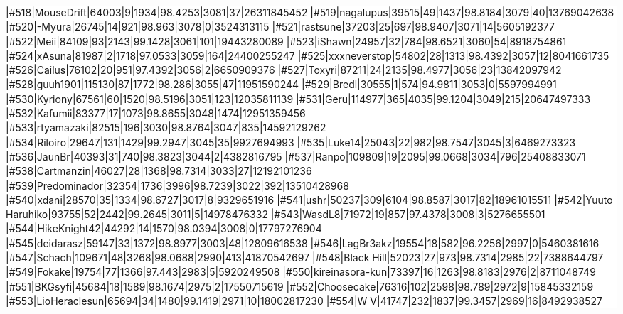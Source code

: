 |#518|MouseDrift|64003|9|1934|98.4253|3081|37|26311845452
|#519|nagalupus|39515|49|1437|98.8184|3079|40|13769042638
|#520|-Myura|26745|14|921|98.963|3078|0|3524313115
|#521|rastsune|37203|25|697|98.9407|3071|14|5605192377
|#522|Meii|84109|93|2143|99.1428|3061|101|19443280089
|#523|iShawn|24957|32|784|98.6521|3060|54|8918754861
|#524|xAsuna|81987|2|1718|97.0533|3059|164|24400255247
|#525|xxxneverstop|54802|28|1313|98.4392|3057|12|8041661735
|#526|Cailus|76102|20|951|97.4392|3056|2|6650909376
|#527|Toxyri|87211|24|2135|98.4977|3056|23|13842097942
|#528|guuh1901|115130|87|1772|98.286|3055|47|11951590244
|#529|Bredl|30555|1|574|94.9811|3053|0|5597994991
|#530|Kyriony|67561|60|1520|98.5196|3051|123|12035811139
|#531|Geru|114977|365|4035|99.1204|3049|215|20647497333
|#532|Kafumii|83377|17|1073|98.8655|3048|1474|12951359456
|#533|rtyamazaki|82515|196|3030|98.8764|3047|835|14592129262
|#534|Riloiro|29647|131|1429|99.2947|3045|35|9927694993
|#535|Luke14|25043|22|982|98.7547|3045|3|6469273323
|#536|JaunBr|40393|31|740|98.3823|3044|2|4382816795
|#537|Ranpo|109809|19|2095|99.0668|3034|796|25408833071
|#538|Cartmanzin|46027|28|1368|98.7314|3033|27|12192101236
|#539|Predominador|32354|1736|3996|98.7239|3022|392|13510428968
|#540|xdani|28570|35|1334|98.6727|3017|8|9329651916
|#541|ushr|50237|309|6104|98.8587|3017|82|18961015511
|#542|Yuuto Haruhiko|93755|52|2442|99.2645|3011|5|14978476332
|#543|WasdL8|71972|19|857|97.4378|3008|3|5276655501
|#544|HikeKnight42|44292|14|1570|98.0394|3008|0|17797276904
|#545|deidarasz|59147|33|1372|98.8977|3003|48|12809616538
|#546|LagBr3akz|19554|18|582|96.2256|2997|0|5460381616
|#547|Schach|109671|48|3268|98.0688|2990|413|41870542697
|#548|Black Hill|52023|27|973|98.7314|2985|22|7388644797
|#549|Fokake|19754|77|1366|97.443|2983|5|5920249508
|#550|kireinasora-kun|73397|16|1263|98.8183|2976|2|8711048749
|#551|BKGsyfi|45684|18|1589|98.1674|2975|2|17550715619
|#552|Choosecake|76316|102|2598|98.789|2972|9|15845332159
|#553|LioHeraclesun|65694|34|1480|99.1419|2971|10|18002817230
|#554|W V|41747|232|1837|99.3457|2969|16|8492938527